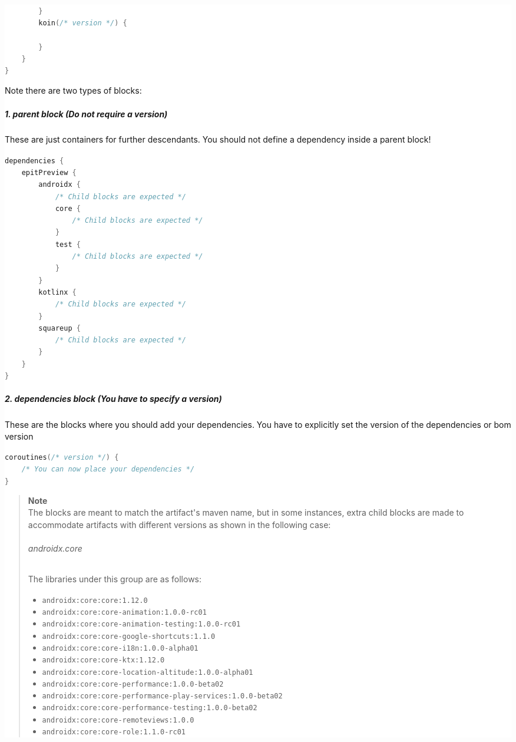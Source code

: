 ```kotlin 
        }
        koin(/* version */) {

        }
    }
}
```

Note there are two types of blocks:

##### 1. parent block (Do not require a version)

These are just containers for further descendants. You should not define a dependency inside a parent block!

```kotlin
dependencies {
    epitPreview {
        androidx {
            /* Child blocks are expected */
            core {
                /* Child blocks are expected */
            }
            test {
                /* Child blocks are expected */
            }
        }
        kotlinx {
            /* Child blocks are expected */
        }
        squareup {
            /* Child blocks are expected */
        }
    }
}
```

##### 2. dependencies block (You have to specify a version)

These are the blocks where you should add your dependencies. You have to explicitly set the version of the dependencies
or bom version

```kotlin
coroutines(/* version */) {
    /* You can now place your dependencies */
}
```

> **Note**   
> The blocks are meant to match the artifact's maven name, but in some instances, extra child blocks are made to
> accommodate artifacts with different versions as shown in the following case:
> ###### androidx.core
> The libraries under this group are as follows:
>   - `androidx:core:core:1.12.0`
>   - `androidx:core:core-animation:1.0.0-rc01`
>   - `androidx:core:core-animation-testing:1.0.0-rc01`
>   - `androidx:core:core-google-shortcuts:1.1.0`
>   - `androidx:core:core-i18n:1.0.0-alpha01`
>   - `androidx:core:core-ktx:1.12.0`
>   - `androidx:core:core-location-altitude:1.0.0-alpha01`
>   - `androidx:core:core-performance:1.0.0-beta02`
>   - `androidx:core:core-performance-play-services:1.0.0-beta02`
>   - `androidx:core:core-performance-testing:1.0.0-beta02`
>   - `androidx:core:core-remoteviews:1.0.0`
>   - `androidx:core:core-role:1.1.0-rc01`